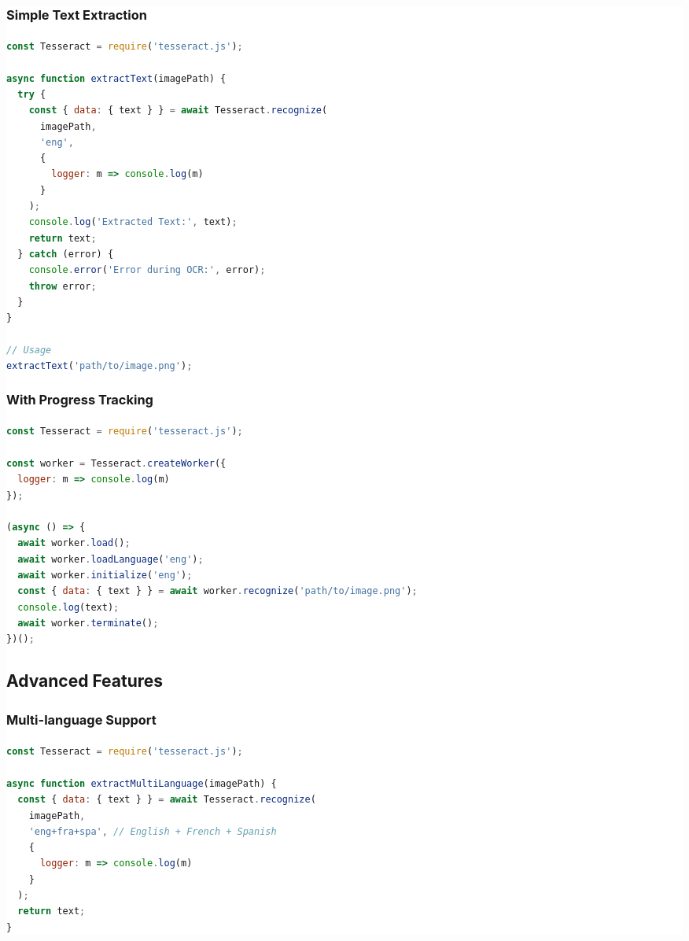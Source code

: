 ### Simple Text Extraction
```javascript
const Tesseract = require('tesseract.js');

async function extractText(imagePath) {
  try {
    const { data: { text } } = await Tesseract.recognize(
      imagePath,
      'eng',
      { 
        logger: m => console.log(m) 
      }
    );
    console.log('Extracted Text:', text);
    return text;
  } catch (error) {
    console.error('Error during OCR:', error);
    throw error;
  }
}

// Usage
extractText('path/to/image.png');
```

### With Progress Tracking
```javascript
const Tesseract = require('tesseract.js');

const worker = Tesseract.createWorker({
  logger: m => console.log(m)
});

(async () => {
  await worker.load();
  await worker.loadLanguage('eng');
  await worker.initialize('eng');
  const { data: { text } } = await worker.recognize('path/to/image.png');
  console.log(text);
  await worker.terminate();
})();
```

## Advanced Features

### Multi-language Support
```javascript
const Tesseract = require('tesseract.js');

async function extractMultiLanguage(imagePath) {
  const { data: { text } } = await Tesseract.recognize(
    imagePath,
    'eng+fra+spa', // English + French + Spanish
    { 
      logger: m => console.log(m)
    }
  );
  return text;
}
```
